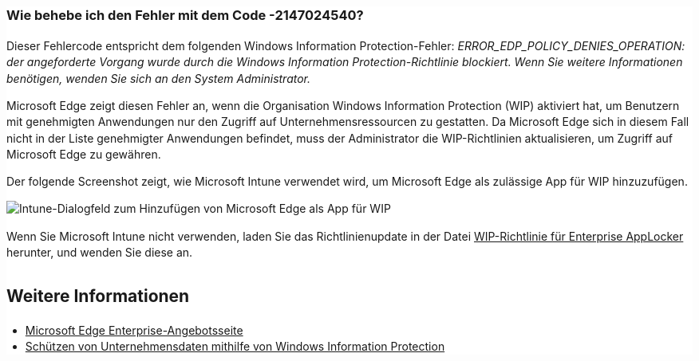 ### <a name="how-do-i-resolve-error-code--2147024540"></a>Wie behebe ich den Fehler mit dem Code -2147024540?

Dieser Fehlercode entspricht dem folgenden Windows Information Protection-Fehler: *ERROR_EDP_POLICY_DENIES_OPERATION: der angeforderte Vorgang wurde durch die Windows Information Protection-Richtlinie blockiert. Wenn Sie weitere Informationen benötigen, wenden Sie sich an den System Administrator.*

Microsoft Edge zeigt diesen Fehler an, wenn die Organisation Windows Information Protection (WIP) aktiviert hat, um Benutzern mit genehmigten Anwendungen nur den Zugriff auf Unternehmensressourcen zu gestatten. Da Microsoft Edge sich in diesem Fall nicht in der Liste genehmigter Anwendungen befindet, muss der Administrator die WIP-Richtlinien aktualisieren, um Zugriff auf Microsoft Edge zu gewähren.

Der folgende Screenshot zeigt, wie Microsoft Intune verwendet wird, um Microsoft Edge als zulässige App für WIP hinzuzufügen.

 ![Intune-Dialogfeld zum Hinzufügen von Microsoft Edge als App für WIP](./media/microsoft-edge-security-windows-information-protection/microsoft-edge-wip-exemption.png)

Wenn Sie Microsoft Intune nicht verwenden, laden Sie das Richtlinienupdate in der Datei [WIP-Richtlinie für Enterprise AppLocker](https://download.microsoft.com/download/8/9/9/8995d820-065c-4ab1-aa2a-9d6dc0cd7ffa/MsEdge%20-%20WIP%20Enterprise%20AppLocker%20Policy%20Files.zip) herunter, und wenden Sie diese an.

## <a name="see-also"></a>Weitere Informationen

- [Microsoft Edge Enterprise-Angebotsseite](https://aka.ms/EdgeEnterprise) 
- [Schützen von Unternehmensdaten mithilfe von Windows Information Protection](/windows/security/information-protection/windows-information-protection/protect-enterprise-data-using-wip)